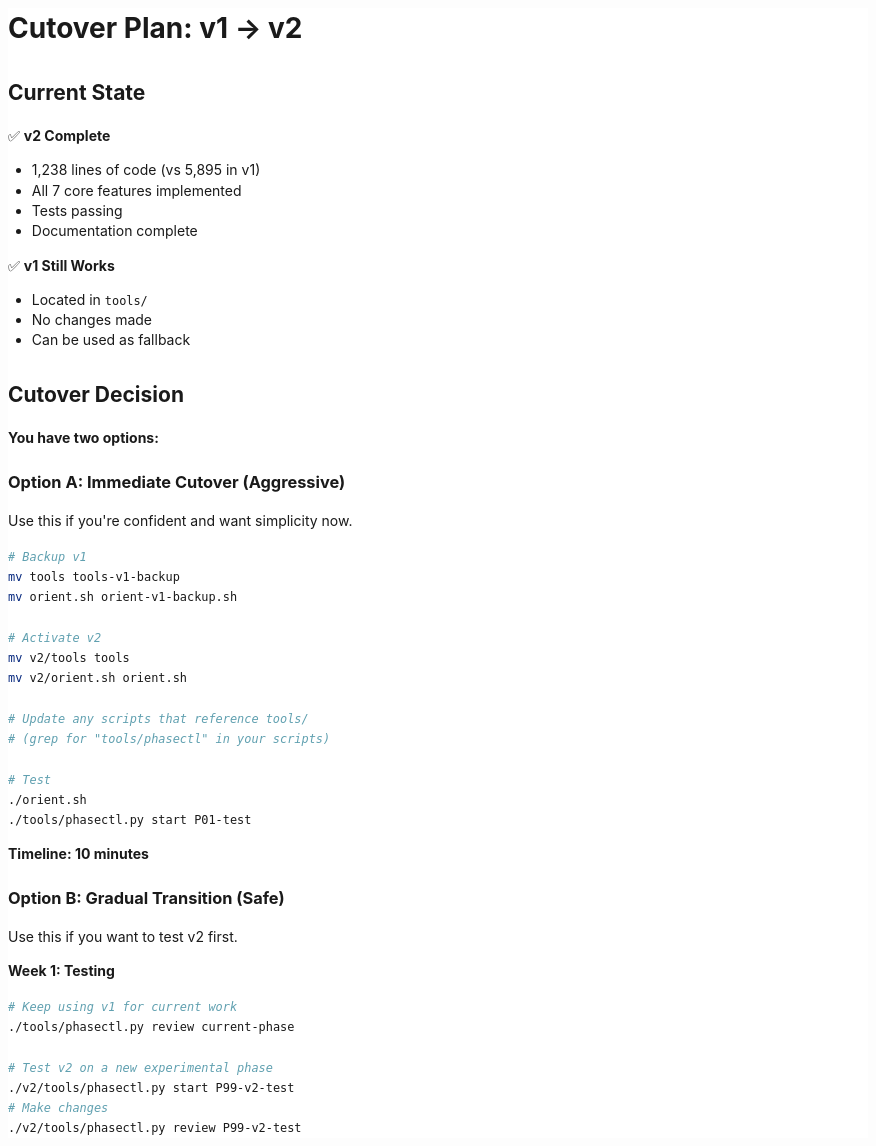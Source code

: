# Cutover Plan: v1 → v2

## Current State

✅ **v2 Complete**
- 1,238 lines of code (vs 5,895 in v1)
- All 7 core features implemented
- Tests passing
- Documentation complete

✅ **v1 Still Works**
- Located in `tools/`
- No changes made
- Can be used as fallback

## Cutover Decision

**You have two options:**

### Option A: Immediate Cutover (Aggressive)
Use this if you're confident and want simplicity now.

```bash
# Backup v1
mv tools tools-v1-backup
mv orient.sh orient-v1-backup.sh

# Activate v2
mv v2/tools tools
mv v2/orient.sh orient.sh

# Update any scripts that reference tools/
# (grep for "tools/phasectl" in your scripts)

# Test
./orient.sh
./tools/phasectl.py start P01-test
```

**Timeline: 10 minutes**

### Option B: Gradual Transition (Safe)
Use this if you want to test v2 first.

**Week 1: Testing**
```bash
# Keep using v1 for current work
./tools/phasectl.py review current-phase

# Test v2 on a new experimental phase
./v2/tools/phasectl.py start P99-v2-test
# Make changes
./v2/tools/phasectl.py review P99-v2-test
```
